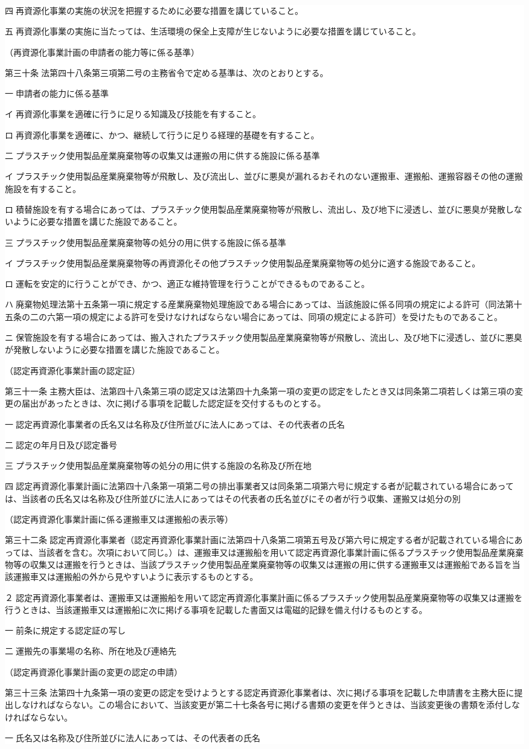 四 再資源化事業の実施の状況を把握するために必要な措置を講じていること。

五 再資源化事業の実施に当たっては、生活環境の保全上支障が生じないように必要な措置を講じていること。

（再資源化事業計画の申請者の能力等に係る基準）

第三十条 法第四十八条第三項第二号の主務省令で定める基準は、次のとおりとする。

一 申請者の能力に係る基準

イ 再資源化事業を適確に行うに足りる知識及び技能を有すること。

ロ 再資源化事業を適確に、かつ、継続して行うに足りる経理的基礎を有すること。

二 プラスチック使用製品産業廃棄物等の収集又は運搬の用に供する施設に係る基準

イ プラスチック使用製品産業廃棄物等が飛散し、及び流出し、並びに悪臭が漏れるおそれのない運搬車、運搬船、運搬容器その他の運搬施設を有すること。

ロ 積替施設を有する場合にあっては、プラスチック使用製品産業廃棄物等が飛散し、流出し、及び地下に浸透し、並びに悪臭が発散しないように必要な措置を講じた施設であること。

三 プラスチック使用製品産業廃棄物等の処分の用に供する施設に係る基準

イ プラスチック使用製品産業廃棄物等の再資源化その他プラスチック使用製品産業廃棄物等の処分に適する施設であること。

ロ 運転を安定的に行うことができ、かつ、適正な維持管理を行うことができるものであること。

ハ 廃棄物処理法第十五条第一項に規定する産業廃棄物処理施設である場合にあっては、当該施設に係る同項の規定による許可（同法第十五条の二の六第一項の規定による許可を受けなければならない場合にあっては、同項の規定による許可）を受けたものであること。

ニ 保管施設を有する場合にあっては、搬入されたプラスチック使用製品産業廃棄物等が飛散し、流出し、及び地下に浸透し、並びに悪臭が発散しないように必要な措置を講じた施設であること。

（認定再資源化事業計画の認定証）

第三十一条 主務大臣は、法第四十八条第三項の認定又は法第四十九条第一項の変更の認定をしたとき又は同条第二項若しくは第三項の変更の届出があったときは、次に掲げる事項を記載した認定証を交付するものとする。

一 認定再資源化事業者の氏名又は名称及び住所並びに法人にあっては、その代表者の氏名

二 認定の年月日及び認定番号

三 プラスチック使用製品産業廃棄物等の処分の用に供する施設の名称及び所在地

四 認定再資源化事業計画に法第四十八条第一項第二号の排出事業者又は同条第二項第六号に規定する者が記載されている場合にあっては、当該者の氏名又は名称及び住所並びに法人にあってはその代表者の氏名並びにその者が行う収集、運搬又は処分の別

（認定再資源化事業計画に係る運搬車又は運搬船の表示等）

第三十二条 認定再資源化事業者（認定再資源化事業計画に法第四十八条第二項第五号及び第六号に規定する者が記載されている場合にあっては、当該者を含む。次項において同じ。）は、運搬車又は運搬船を用いて認定再資源化事業計画に係るプラスチック使用製品産業廃棄物等の収集又は運搬を行うときは、当該プラスチック使用製品産業廃棄物等の収集又は運搬の用に供する運搬車又は運搬船である旨を当該運搬車又は運搬船の外から見やすいように表示するものとする。

２ 認定再資源化事業者は、運搬車又は運搬船を用いて認定再資源化事業計画に係るプラスチック使用製品産業廃棄物等の収集又は運搬を行うときは、当該運搬車又は運搬船に次に掲げる事項を記載した書面又は電磁的記録を備え付けるものとする。

一 前条に規定する認定証の写し

二 運搬先の事業場の名称、所在地及び連絡先

（認定再資源化事業計画の変更の認定の申請）

第三十三条 法第四十九条第一項の変更の認定を受けようとする認定再資源化事業者は、次に掲げる事項を記載した申請書を主務大臣に提出しなければならない。この場合において、当該変更が第二十七条各号に掲げる書類の変更を伴うときは、当該変更後の書類を添付しなければならない。

一 氏名又は名称及び住所並びに法人にあっては、その代表者の氏名
